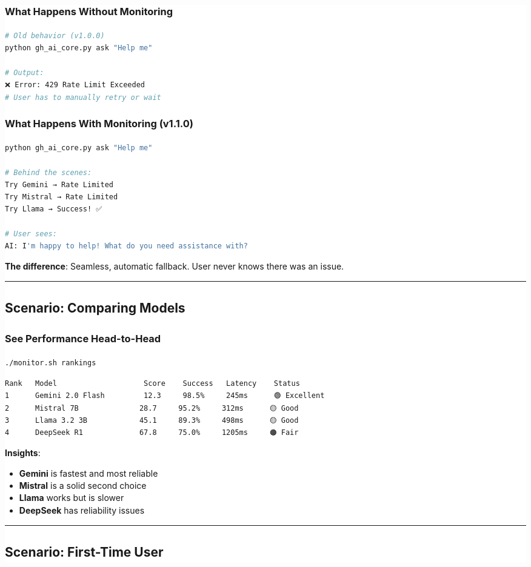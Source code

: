 ### What Happens Without Monitoring

```bash
# Old behavior (v1.0.0)
python gh_ai_core.py ask "Help me"

# Output:
❌ Error: 429 Rate Limit Exceeded
# User has to manually retry or wait
```

### What Happens With Monitoring (v1.1.0)

```bash
python gh_ai_core.py ask "Help me"

# Behind the scenes:
Try Gemini → Rate Limited
Try Mistral → Rate Limited  
Try Llama → Success! ✅

# User sees:
AI: I'm happy to help! What do you need assistance with?
```

**The difference**: Seamless, automatic fallback. User never knows there was an issue.

---

## Scenario: Comparing Models

### See Performance Head-to-Head

```bash
./monitor.sh rankings
```

```
Rank   Model                    Score    Success   Latency    Status
1      Gemini 2.0 Flash         12.3     98.5%     245ms      🟢 Excellent
2      Mistral 7B              28.7     95.2%     312ms      🟡 Good
3      Llama 3.2 3B            45.1     89.3%     498ms      🟡 Good
4      DeepSeek R1             67.8     75.0%     1205ms     🟠 Fair
```

**Insights**:
- **Gemini** is fastest and most reliable
- **Mistral** is a solid second choice
- **Llama** works but is slower
- **DeepSeek** has reliability issues

---

## Scenario: First-Time User
